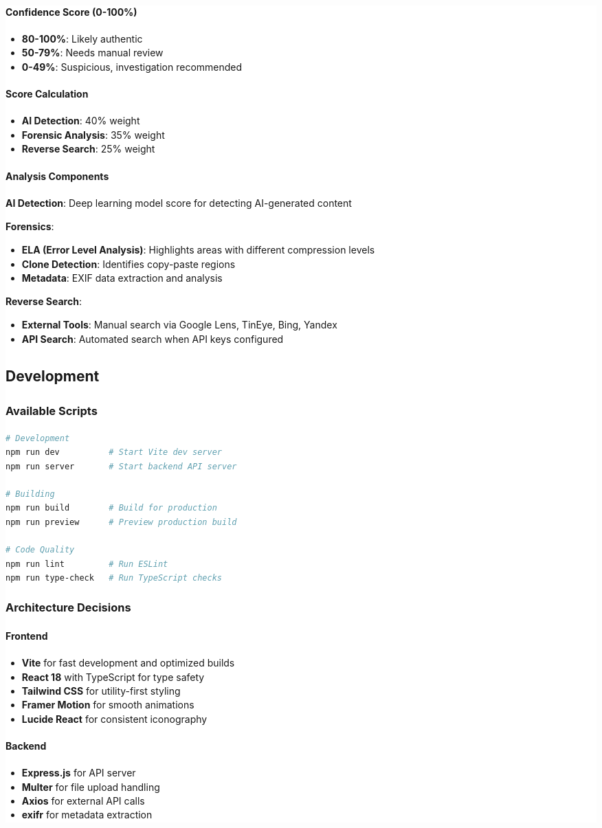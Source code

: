 #### Confidence Score (0-100%)
- **80-100%**: Likely authentic
- **50-79%**: Needs manual review  
- **0-49%**: Suspicious, investigation recommended

#### Score Calculation
- **AI Detection**: 40% weight
- **Forensic Analysis**: 35% weight  
- **Reverse Search**: 25% weight

#### Analysis Components

**AI Detection**: Deep learning model score for detecting AI-generated content

**Forensics**:
- **ELA (Error Level Analysis)**: Highlights areas with different compression levels
- **Clone Detection**: Identifies copy-paste regions
- **Metadata**: EXIF data extraction and analysis

**Reverse Search**:
- **External Tools**: Manual search via Google Lens, TinEye, Bing, Yandex
- **API Search**: Automated search when API keys configured

## Development

### Available Scripts

```bash
# Development
npm run dev          # Start Vite dev server
npm run server       # Start backend API server

# Building
npm run build        # Build for production
npm run preview      # Preview production build

# Code Quality
npm run lint         # Run ESLint
npm run type-check   # Run TypeScript checks
```

### Architecture Decisions

#### Frontend
- **Vite** for fast development and optimized builds
- **React 18** with TypeScript for type safety
- **Tailwind CSS** for utility-first styling
- **Framer Motion** for smooth animations
- **Lucide React** for consistent iconography

#### Backend  
- **Express.js** for API server
- **Multer** for file upload handling
- **Axios** for external API calls
- **exifr** for metadata extraction
